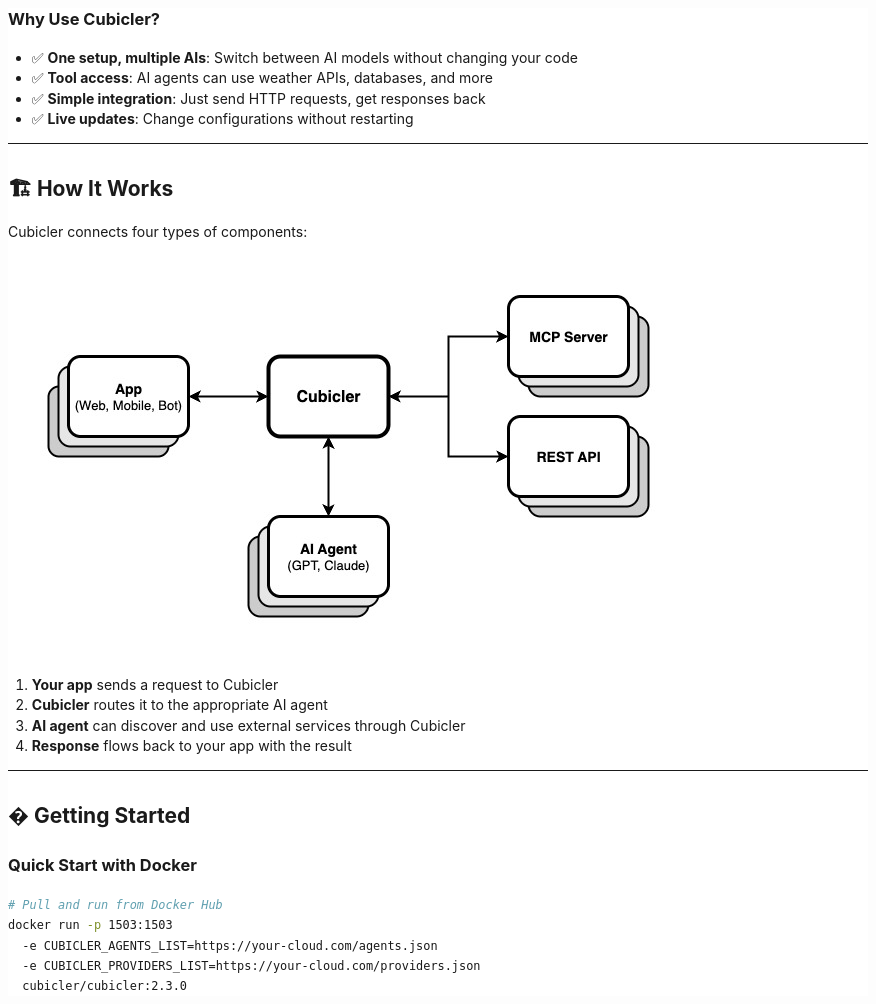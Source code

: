 ### Why Use Cubicler?

- ✅ **One setup, multiple AIs**: Switch between AI models without changing your code
- ✅ **Tool access**: AI agents can use weather APIs, databases, and more
- ✅ **Simple integration**: Just send HTTP requests, get responses back
- ✅ **Live updates**: Change configurations without restarting

---

## 🏗️ How It Works

Cubicler connects four types of components:

![Cubicler Architecture](cubicler_arch.jpg)

1. **Your app** sends a request to Cubicler
2. **Cubicler** routes it to the appropriate AI agent
3. **AI agent** can discover and use external services through Cubicler
4. **Response** flows back to your app with the result

---

## � Getting Started

### Quick Start with Docker

```bash
# Pull and run from Docker Hub
docker run -p 1503:1503 
  -e CUBICLER_AGENTS_LIST=https://your-cloud.com/agents.json 
  -e CUBICLER_PROVIDERS_LIST=https://your-cloud.com/providers.json 
  cubicler/cubicler:2.3.0
```
